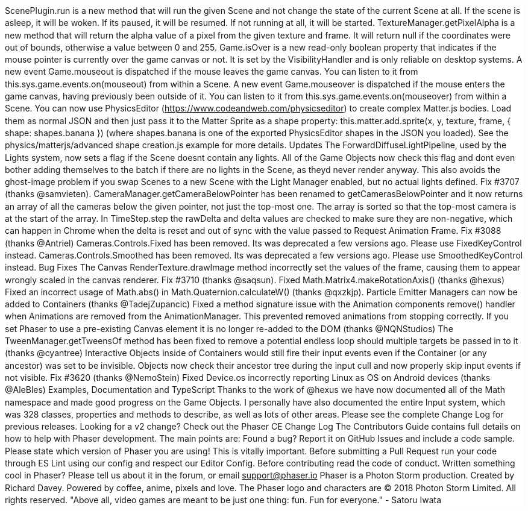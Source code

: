ScenePlugin.run is a new method that will run the given Scene and not change the state of the current Scene at all. If the scene is asleep, it will be woken. If its paused, it will be resumed. If not running at all, it will be started. TextureManager.getPixelAlpha is a new method that will return the alpha value of a pixel from the given texture and frame. It will return null if the coordinates were out of bounds, otherwise a value between 0 and 255. Game.isOver is a new read-only boolean property that indicates if the mouse pointer is currently over the game canvas or not. It is set by the VisibilityHandler and is only reliable on desktop systems. A new event Game.mouseout is dispatched if the mouse leaves the game canvas. You can listen to it from this.sys.game.events.on(mouseout) from within a Scene. A new event Game.mouseover is dispatched if the mouse enters the game canvas, having previously been outside of it. You can listen to it from this.sys.game.events.on(mouseover) from within a Scene. You can now use PhysicsEditor (https://www.codeandweb.com/physicseditor) to create complex Matter.js bodies. Load them as normal JSON and then just pass it to the Matter Sprite as a shape property: this.matter.add.sprite(x, y, texture, frame, { shape: shapes.banana }) (where shapes.banana is one of the exported PhysicsEditor shapes in the JSON you loaded). See the physics/matterjs/advanced shape creation.js example for more details. Updates The ForwardDiffuseLightPipeline, used by the Lights system, now sets a flag if the Scene doesnt contain any lights. All of the Game Objects now check this flag and dont even bother adding themselves to the batch if there are no lights in the Scene, as theyd never render anyway. This also avoids the ghost-image problem if you swap Scenes to a new Scene with the Light Manager enabled, but no actual lights defined. Fix #3707 (thanks @samvieten). CameraManager.getCameraBelowPointer has been renamed to getCamerasBelowPointer and it now returns an array of all the cameras below the given pointer, not just the top-most one. The array is sorted so that the top-most camera is at the start of the array. In TimeStep.step the rawDelta and delta values are checked to make sure they are non-negative, which can happen in Chrome when the delta is reset and out of sync with the value passed to Request Animation Frame. Fix #3088 (thanks @Antriel) Cameras.Controls.Fixed has been removed. Its was deprecated a few versions ago. Please use FixedKeyControl instead. Cameras.Controls.Smoothed has been removed. Its was deprecated a few versions ago. Please use SmoothedKeyControl instead. Bug Fixes The Canvas RenderTexture.drawImage method incorrectly set the values of the frame, causing them to appear wrongly scaled in the canvas renderer. Fix #3710 (thanks @saqsun). Fixed Math.Matrix4.makeRotationAxis() (thanks @hexus) Fixed an incorrect usage of Math.abs() in Math.Quaternion.calculateW() (thanks @qxzkjp). Particle Emitter Managers can now be added to Containers (thanks @TadejZupancic) Fixed a method signature issue with the Animation components remove() handler when Animations are removed from the AnimationManager. This prevented removed animations from stopping correctly. If you set Phaser to use a pre-existing Canvas element it is no longer re-added to the DOM (thanks @NQNStudios) The TweenManager.getTweensOf method has been fixed to remove a potential endless loop should multiple targets be passed in to it (thanks @cyantree) Interactive Objects inside of Containers would still fire their input events even if the Container (or any ancestor) was set to be invisible. Objects now check their ancestor tree during the input cull and now properly skip input events if not visible. Fix #3620 (thanks @NemoStein) Fixed Device.os incorrectly reporting Linux as OS on Android devices (thanks @AleBles) Examples, Documentation and TypeScript Thanks to the work of @hexus we have now documented all of the Math namespace and made good progress on the Game Objects. I personally have also documented the entire Input system, which was 328 classes, properties and methods to describe, as well as lots of other areas. Please see the complete Change Log for previous releases. Looking for a v2 change? Check out the Phaser CE Change Log The Contributors Guide contains full details on how to help with Phaser development. The main points are: Found a bug? Report it on GitHub Issues and include a code sample. Please state which version of Phaser you are using! This is vitally important. Before submitting a Pull Request run your code through ES Lint using our config and respect our Editor Config. Before contributing read the code of conduct. Written something cool in Phaser? Please tell us about it in the forum, or email support@phaser.io Phaser is a Photon Storm production. Created by Richard Davey. Powered by coffee, anime, pixels and love. The Phaser logo and characters are © 2018 Photon Storm Limited. All rights reserved. "Above all, video games are meant to be just one thing: fun. Fun for everyone." - Satoru Iwata